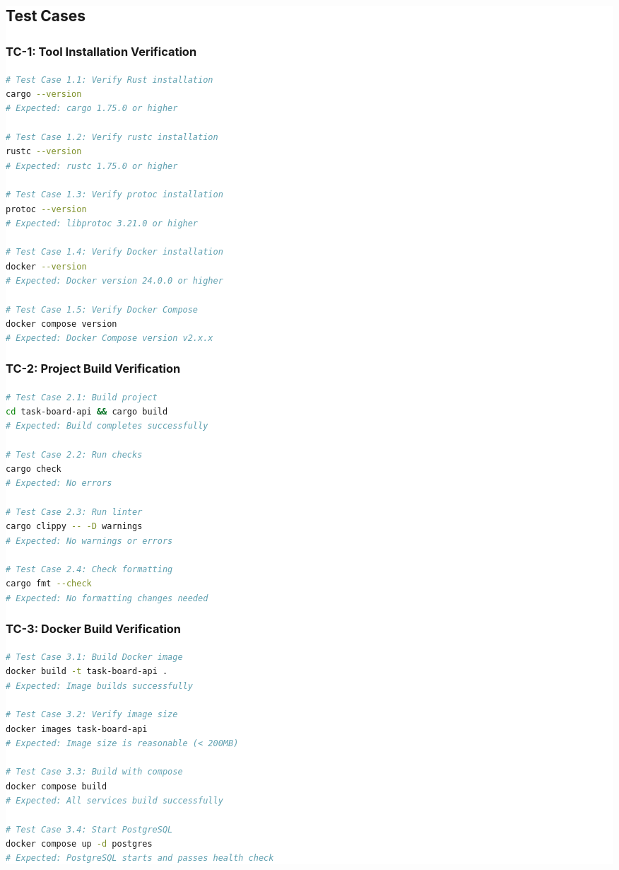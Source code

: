## Test Cases

### TC-1: Tool Installation Verification
```bash
# Test Case 1.1: Verify Rust installation
cargo --version
# Expected: cargo 1.75.0 or higher

# Test Case 1.2: Verify rustc installation
rustc --version
# Expected: rustc 1.75.0 or higher

# Test Case 1.3: Verify protoc installation
protoc --version
# Expected: libprotoc 3.21.0 or higher

# Test Case 1.4: Verify Docker installation
docker --version
# Expected: Docker version 24.0.0 or higher

# Test Case 1.5: Verify Docker Compose
docker compose version
# Expected: Docker Compose version v2.x.x
```

### TC-2: Project Build Verification
```bash
# Test Case 2.1: Build project
cd task-board-api && cargo build
# Expected: Build completes successfully

# Test Case 2.2: Run checks
cargo check
# Expected: No errors

# Test Case 2.3: Run linter
cargo clippy -- -D warnings
# Expected: No warnings or errors

# Test Case 2.4: Check formatting
cargo fmt --check
# Expected: No formatting changes needed
```

### TC-3: Docker Build Verification
```bash
# Test Case 3.1: Build Docker image
docker build -t task-board-api .
# Expected: Image builds successfully

# Test Case 3.2: Verify image size
docker images task-board-api
# Expected: Image size is reasonable (< 200MB)

# Test Case 3.3: Build with compose
docker compose build
# Expected: All services build successfully

# Test Case 3.4: Start PostgreSQL
docker compose up -d postgres
# Expected: PostgreSQL starts and passes health check
```
